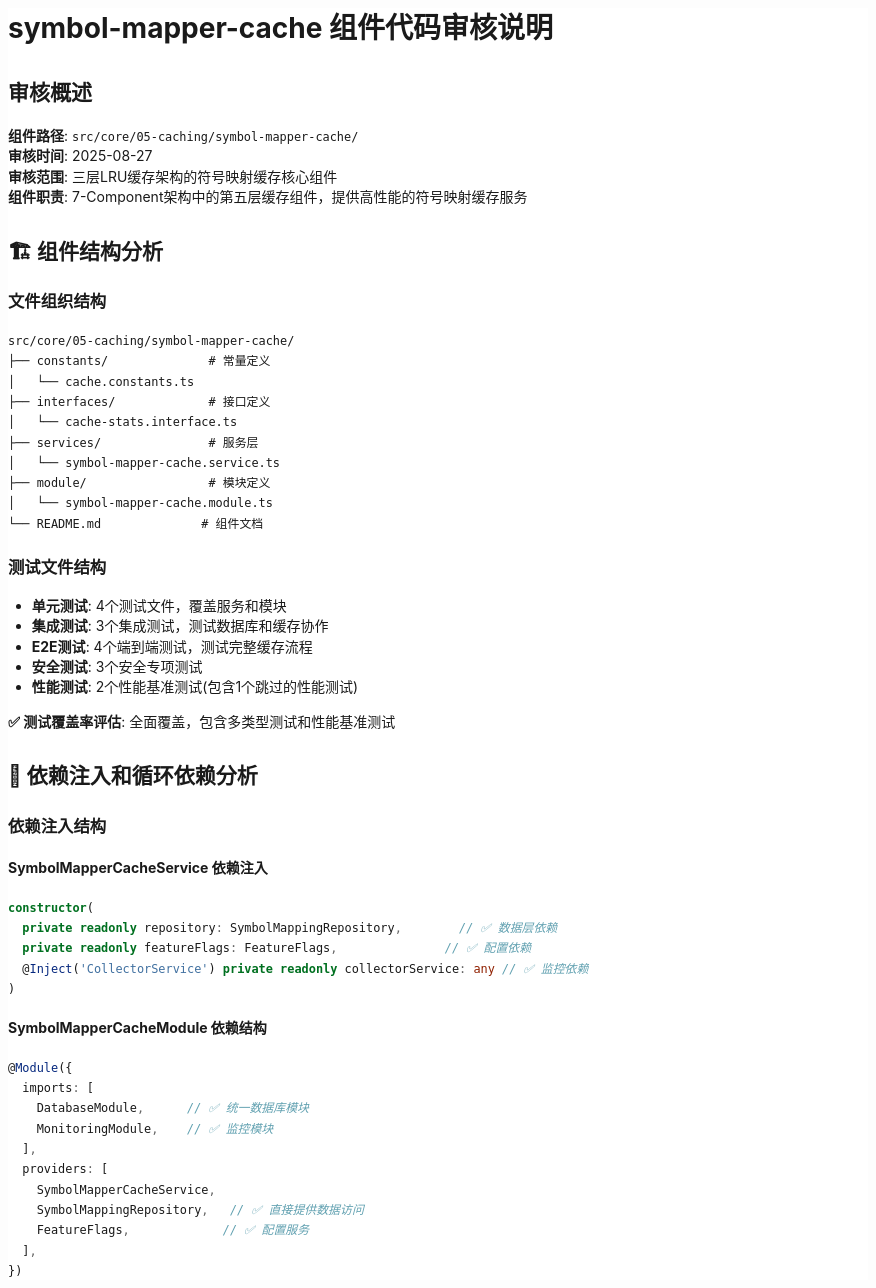 # symbol-mapper-cache 组件代码审核说明

## 审核概述

**组件路径**: `src/core/05-caching/symbol-mapper-cache/`  
**审核时间**: 2025-08-27  
**审核范围**: 三层LRU缓存架构的符号映射缓存核心组件  
**组件职责**: 7-Component架构中的第五层缓存组件，提供高性能的符号映射缓存服务

## 🏗️ 组件结构分析

### 文件组织结构
```
src/core/05-caching/symbol-mapper-cache/
├── constants/              # 常量定义
│   └── cache.constants.ts
├── interfaces/             # 接口定义
│   └── cache-stats.interface.ts
├── services/               # 服务层
│   └── symbol-mapper-cache.service.ts
├── module/                 # 模块定义
│   └── symbol-mapper-cache.module.ts
└── README.md              # 组件文档
```

### 测试文件结构
- **单元测试**: 4个测试文件，覆盖服务和模块
- **集成测试**: 3个集成测试，测试数据库和缓存协作
- **E2E测试**: 4个端到端测试，测试完整缓存流程
- **安全测试**: 3个安全专项测试
- **性能测试**: 2个性能基准测试(包含1个跳过的性能测试)

**✅ 测试覆盖率评估**: 全面覆盖，包含多类型测试和性能基准测试

## 🔗 依赖注入和循环依赖分析

### 依赖注入结构

#### SymbolMapperCacheService 依赖注入
```typescript
constructor(
  private readonly repository: SymbolMappingRepository,        // ✅ 数据层依赖
  private readonly featureFlags: FeatureFlags,               // ✅ 配置依赖
  @Inject('CollectorService') private readonly collectorService: any // ✅ 监控依赖
)
```

#### SymbolMapperCacheModule 依赖结构
```typescript
@Module({
  imports: [
    DatabaseModule,      // ✅ 统一数据库模块
    MonitoringModule,    // ✅ 监控模块
  ],
  providers: [
    SymbolMapperCacheService,
    SymbolMappingRepository,   // ✅ 直接提供数据访问
    FeatureFlags,             // ✅ 配置服务
  ],
})
```
